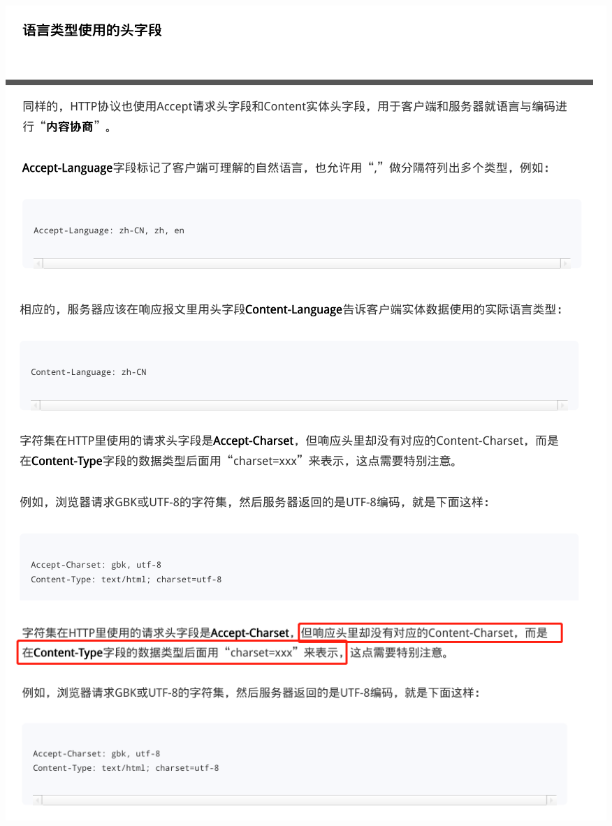 ![image-20200503214226623](imge/image-20200503214226623.png)![image-20200503214247456](imge/image-20200503214247456.png)

![image-20200503215042129](imge/image-20200503215042129.png)
